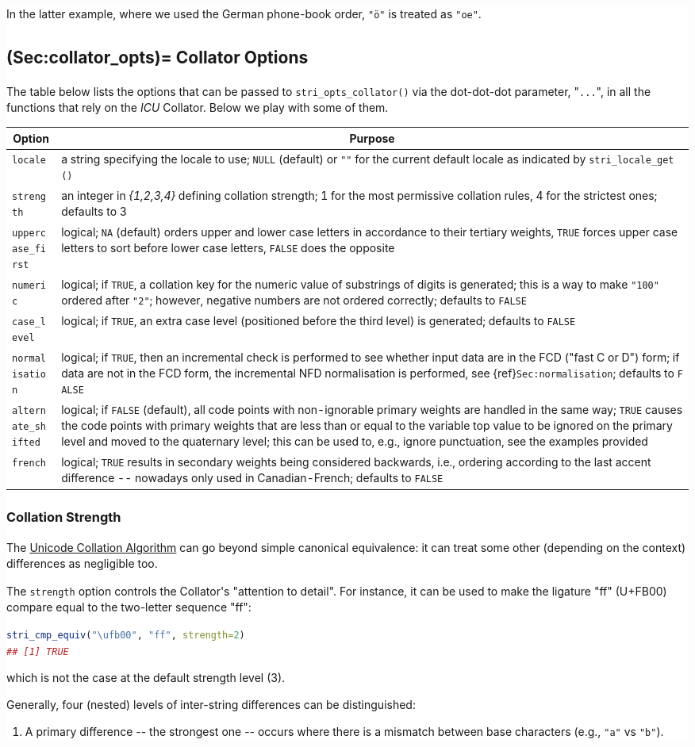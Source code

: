 In the latter example, where we used the German phone-book order, `"ö"`
is treated as `"oe"`.

(Sec:collator_opts)=
Collator Options
----------------

The table below lists the options that can be passed to
`stri_opts_collator()` via the dot-dot-dot parameter, "`...`", in all
the functions that rely on the *ICU* Collator.
Below we play with some of them.


| Option                | Purpose
| --------------------- | ------------------------------------------------------------------------------------------------------------------------------------------------------------------------------------------------------------------------------------------------------------------------------------------------------------------------------------------------------------------------ |
| `locale`              | a string specifying the locale to use; `NULL` (default) or `""` for the current default locale as indicated by `stri_locale_get()`                                                                                                                                                                                                                                       |
| `strength`            | an integer in *{1,2,3,4}* defining collation strength; 1 for the most permissive collation rules, 4 for the strictest ones; defaults to 3                                                                                                                                                                                                                              |
| `uppercase_first`     | logical; `NA` (default) orders upper and lower case letters in accordance to their tertiary weights, `TRUE` forces upper case letters to sort before lower case letters, `FALSE` does the opposite                                                                                                                                                                       |
| `numeric`             | logical; if `TRUE`, a collation key for the numeric value of substrings of digits is generated; this is a way to make `"100"` ordered after `"2"`; however, negative numbers are not ordered correctly; defaults to `FALSE`                                                                                                                                                                                                   |
| `case_level`          | logical; if `TRUE`, an extra case level (positioned before the third level) is generated; defaults to `FALSE`                                                                                                                                                                                                                                                            |
| `normalisation`       | logical; if `TRUE`, then an incremental check is performed to see whether input data are in the FCD ("fast C or D") form; if data are not in the FCD form, the incremental NFD normalisation is performed, see {ref}`Sec:normalisation`; defaults to `FALSE`                                                                                                             |
| `alternate_shifted`   | logical; if `FALSE` (default), all code points with non-ignorable primary weights are handled in the same way; `TRUE` causes the code points with primary weights that are less than or equal to the variable top value to be ignored on the primary level and moved to the quaternary level; this can be used to, e.g., ignore punctuation, see the examples provided   |
| `french`              | logical; `TRUE` results in secondary weights being considered backwards, i.e., ordering according to the last accent difference -- nowadays only used in Canadian-French; defaults to `FALSE`                                                                                                                                                                            |




### Collation Strength

The [Unicode Collation Algorithm](https://www.unicode.org/reports/tr10/)
can go beyond simple
canonical equivalence: it can treat some other (depending on the
context) differences as negligible too.

The `strength` option controls the Collator's "attention to detail". For
instance, it can be used to make the ligature "ff" (U+FB00) compare
equal to the two-letter sequence "ff":


```r
stri_cmp_equiv("\ufb00", "ff", strength=2)
## [1] TRUE
```

which is not the case at the default strength level (3).

Generally, four (nested) levels of inter-string differences can be
distinguished:

1.  A primary difference -- the strongest one -- occurs where there is a
    mismatch between base characters (e.g., `"a"` vs `"b"`).


[^footlocale]: Locale specifiers in *ICU* are platform-independent. This is not
[^footsystemicu]: See, e.g., software packages `libicu-dev` on Debian/Ubuntu or